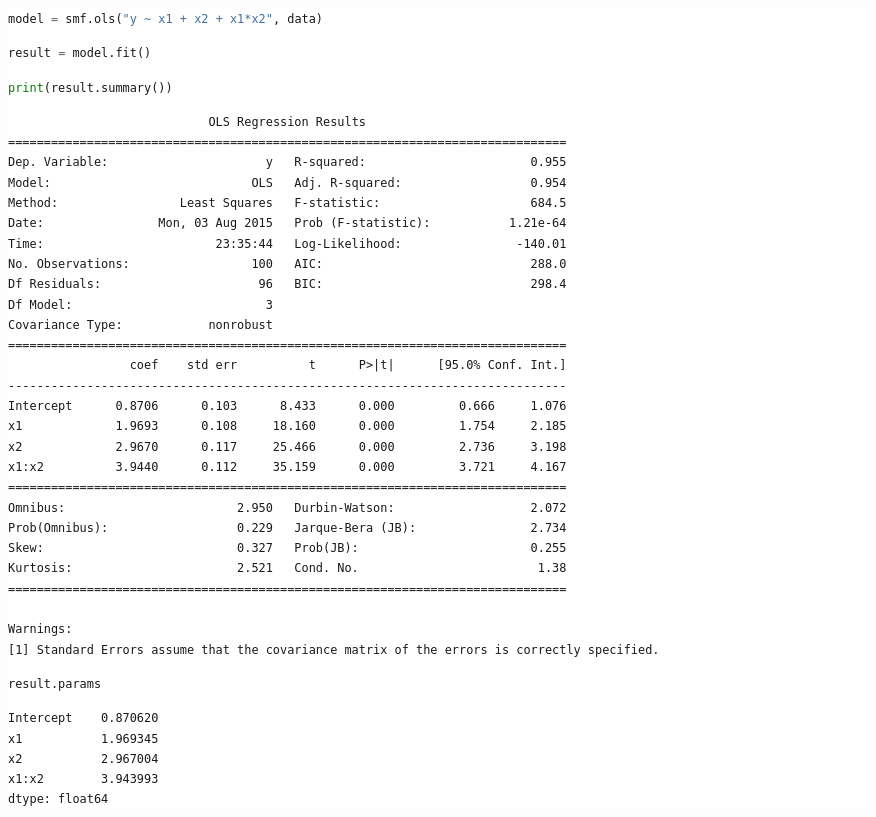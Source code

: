 

```python
model = smf.ols("y ~ x1 + x2 + x1*x2", data)
```


```python
result = model.fit()
```


```python
print(result.summary())
```

                                OLS Regression Results
    ==============================================================================
    Dep. Variable:                      y   R-squared:                       0.955
    Model:                            OLS   Adj. R-squared:                  0.954
    Method:                 Least Squares   F-statistic:                     684.5
    Date:                Mon, 03 Aug 2015   Prob (F-statistic):           1.21e-64
    Time:                        23:35:44   Log-Likelihood:                -140.01
    No. Observations:                 100   AIC:                             288.0
    Df Residuals:                      96   BIC:                             298.4
    Df Model:                           3
    Covariance Type:            nonrobust
    ==============================================================================
                     coef    std err          t      P>|t|      [95.0% Conf. Int.]
    ------------------------------------------------------------------------------
    Intercept      0.8706      0.103      8.433      0.000         0.666     1.076
    x1             1.9693      0.108     18.160      0.000         1.754     2.185
    x2             2.9670      0.117     25.466      0.000         2.736     3.198
    x1:x2          3.9440      0.112     35.159      0.000         3.721     4.167
    ==============================================================================
    Omnibus:                        2.950   Durbin-Watson:                   2.072
    Prob(Omnibus):                  0.229   Jarque-Bera (JB):                2.734
    Skew:                           0.327   Prob(JB):                        0.255
    Kurtosis:                       2.521   Cond. No.                         1.38
    ==============================================================================

    Warnings:
    [1] Standard Errors assume that the covariance matrix of the errors is correctly specified.



```python
result.params
```




    Intercept    0.870620
    x1           1.969345
    x2           2.967004
    x1:x2        3.943993
    dtype: float64

